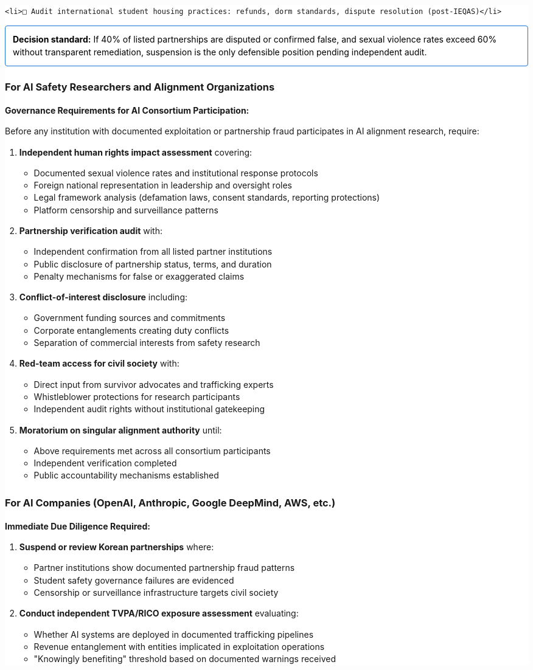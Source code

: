     <li>□ Audit international student housing practices: refunds, dorm standards, dispute resolution (post‑IEQAS)</li>
  </ul>
  <div style="margin-top:12px; padding:12px; background:#ffffff; border-radius:4px; color:#000; border:1px solid #1976d2;">
    <strong style="color:#000;">Decision standard:</strong> If 40% of listed partnerships are disputed or confirmed false, and sexual violence rates exceed 60% without transparent remediation, suspension is the only defensible position pending independent audit.
  </div>
</div>

### For AI Safety Researchers and Alignment Organizations

**Governance Requirements for AI Consortium Participation:**

Before any institution with documented exploitation or partnership fraud participates in AI alignment research, require:

1. **Independent human rights impact assessment** covering:
   - Documented sexual violence rates and institutional response protocols
   - Foreign national representation in leadership and oversight roles
   - Legal framework analysis (defamation laws, consent standards, reporting protections)
   - Platform censorship and surveillance patterns

2. **Partnership verification audit** with:
   - Independent confirmation from all listed partner institutions
   - Public disclosure of partnership status, terms, and duration
   - Penalty mechanisms for false or exaggerated claims

3. **Conflict-of-interest disclosure** including:
   - Government funding sources and commitments
   - Corporate entanglements creating duty conflicts
   - Separation of commercial interests from safety research

4. **Red-team access for civil society** with:
   - Direct input from survivor advocates and trafficking experts
   - Whistleblower protections for research participants
   - Independent audit rights without institutional gatekeeping

5. **Moratorium on singular alignment authority** until:
   - Above requirements met across all consortium participants
   - Independent verification completed
   - Public accountability mechanisms established

### For AI Companies (OpenAI, Anthropic, Google DeepMind, AWS, etc.)

**Immediate Due Diligence Required:**

1. **Suspend or review Korean partnerships** where:
   - Partner institutions show documented partnership fraud patterns
   - Student safety governance failures are evidenced
   - Censorship or surveillance infrastructure targets civil society

2. **Conduct independent TVPA/RICO exposure assessment** evaluating:
   - Whether AI systems are deployed in documented trafficking pipelines
   - Revenue entanglement with entities implicated in exploitation operations
   - "Knowingly benefiting" threshold based on documented warnings received
